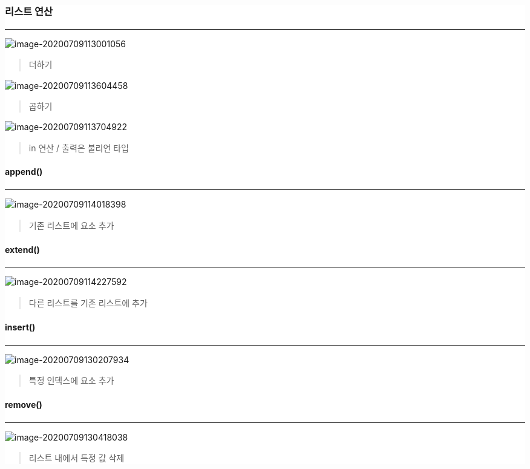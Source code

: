 



### 리스트 연산

------

![image-20200709113001056](C:\Users\BIT\AppData\Roaming\Typora\typora-user-images\image-20200709113001056.png)

> 더하기

![image-20200709113604458](C:\Users\BIT\AppData\Roaming\Typora\typora-user-images\image-20200709113604458.png)

> 곱하기

![image-20200709113704922](C:\Users\BIT\AppData\Roaming\Typora\typora-user-images\image-20200709113704922.png)

> in 연산 / 출력은 불리언 타입



#### append()

------

![image-20200709114018398](C:\Users\BIT\AppData\Roaming\Typora\typora-user-images\image-20200709114018398.png)

> 기존 리스트에 요소 추가



#### extend()

------

![image-20200709114227592](C:\Users\BIT\AppData\Roaming\Typora\typora-user-images\image-20200709114227592.png)

> 다른 리스트를 기존 리스트에  추가



#### insert()

------

![image-20200709130207934](C:\Users\BIT\AppData\Roaming\Typora\typora-user-images\image-20200709130207934.png)

> 특정 인덱스에 요소 추가



#### remove()

------

![image-20200709130418038](C:\Users\BIT\AppData\Roaming\Typora\typora-user-images\image-20200709130418038.png)

> 리스트 내에서 특정 값 삭제
